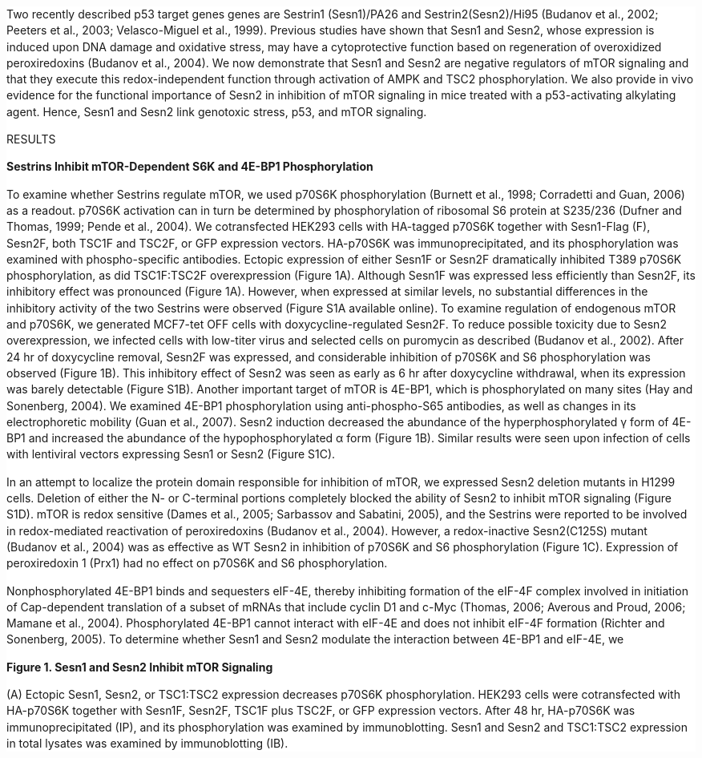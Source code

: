 Two recently described p53 target genes genes are Sestrin1 (Sesn1)/PA26 and Sestrin2(Sesn2)/Hi95 (Budanov et al., 2002; Peeters et al., 2003; Velasco-Miguel et al., 1999). Previous studies have shown that Sesn1 and Sesn2, whose expression is induced upon DNA damage and oxidative stress, may have a cytoprotective function based on regeneration of overoxidized peroxiredoxins (Budanov et al., 2004). We now demonstrate that Sesn1 and Sesn2 are negative regulators of mTOR signaling and that they execute this redox-independent function through activation of AMPK and TSC2 phosphorylation. We also provide in vivo evidence for the functional importance of Sesn2 in inhibition of mTOR signaling in mice treated with a p53-activating alkylating agent. Hence, Sesn1 and Sesn2 link genotoxic stress, p53, and mTOR signaling.

RESULTS

**Sestrins Inhibit mTOR-Dependent S6K and 4E-BP1 Phosphorylation**

To examine whether Sestrins regulate mTOR, we used p70S6K phosphorylation (Burnett et al., 1998; Corradetti and Guan, 2006) as a readout. p70S6K activation can in turn be determined by phosphorylation of ribosomal S6 protein at S235/236 (Dufner and Thomas, 1999; Pende et al., 2004). We cotransfected HEK293 cells with HA-tagged p70S6K together with Sesn1-Flag (F), Sesn2F, both TSC1F and TSC2F, or GFP expression vectors. HA-p70S6K was immunoprecipitated, and its phosphorylation was examined with phospho-specific antibodies. Ectopic expression of either Sesn1F or Sesn2F dramatically inhibited T389 p70S6K phosphorylation, as did TSC1F:TSC2F overexpression (Figure 1A). Although Sesn1F was expressed less efficiently than Sesn2F, its inhibitory effect was pronounced (Figure 1A). However, when expressed at similar levels, no substantial differences in the inhibitory activity of the two Sestrins were observed (Figure S1A available online). To examine regulation of endogenous mTOR and p70S6K, we generated MCF7-tet OFF cells with doxycycline-regulated Sesn2F. To reduce possible toxicity due to Sesn2 overexpression, we infected cells with low-titer virus and selected cells on puromycin as described (Budanov et al., 2002). After 24 hr of doxycycline removal, Sesn2F was expressed, and considerable inhibition of p70S6K and S6 phosphorylation was observed (Figure 1B). This inhibitory effect of Sesn2 was seen as early as 6 hr after doxycycline withdrawal, when its expression was barely detectable (Figure S1B). Another important target of mTOR is 4E-BP1, which is phosphorylated on many sites (Hay and Sonenberg, 2004). We examined 4E-BP1 phosphorylation using anti-phospho-S65 antibodies, as well as changes in its electrophoretic mobility (Guan et al., 2007). Sesn2 induction decreased the abundance of the hyperphosphorylated γ form of 4E-BP1 and increased the abundance of the hypophosphorylated α form (Figure 1B). Similar results were seen upon infection of cells with lentiviral vectors expressing Sesn1 or Sesn2 (Figure S1C).

In an attempt to localize the protein domain responsible for inhibition of mTOR, we expressed Sesn2 deletion mutants in H1299 cells. Deletion of either the N- or C-terminal portions completely blocked the ability of Sesn2 to inhibit mTOR signaling (Figure S1D). mTOR is redox sensitive (Dames et al., 2005; Sarbassov and Sabatini, 2005), and the Sestrins were reported to be involved in redox-mediated reactivation of peroxiredoxins (Budanov et al., 2004). However, a redox-inactive Sesn2(C125S) mutant (Budanov et al., 2004) was as effective as WT Sesn2 in inhibition of p70S6K and S6 phosphorylation (Figure 1C). Expression of peroxiredoxin 1 (Prx1) had no effect on p70S6K and S6 phosphorylation.

Nonphosphorylated 4E-BP1 binds and sequesters eIF-4E, thereby inhibiting formation of the eIF-4F complex involved in initiation of Cap-dependent translation of a subset of mRNAs that include cyclin D1 and c-Myc (Thomas, 2006; Averous and Proud, 2006; Mamane et al., 2004). Phosphorylated 4E-BP1 cannot interact with eIF-4E and does not inhibit eIF-4F formation (Richter and Sonenberg, 2005). To determine whether Sesn1 and Sesn2 modulate the interaction between 4E-BP1 and eIF-4E, we

**Figure 1. Sesn1 and Sesn2 Inhibit mTOR Signaling**

(A) Ectopic Sesn1, Sesn2, or TSC1:TSC2 expression decreases p70S6K phosphorylation. HEK293 cells were cotransfected with HA-p70S6K together with Sesn1F, Sesn2F, TSC1F plus TSC2F, or GFP expression vectors. After 48 hr, HA-p70S6K was immunoprecipitated (IP), and its phosphorylation was examined by immunoblotting. Sesn1 and Sesn2 and TSC1:TSC2 expression in total lysates was examined by immunoblotting (IB).
